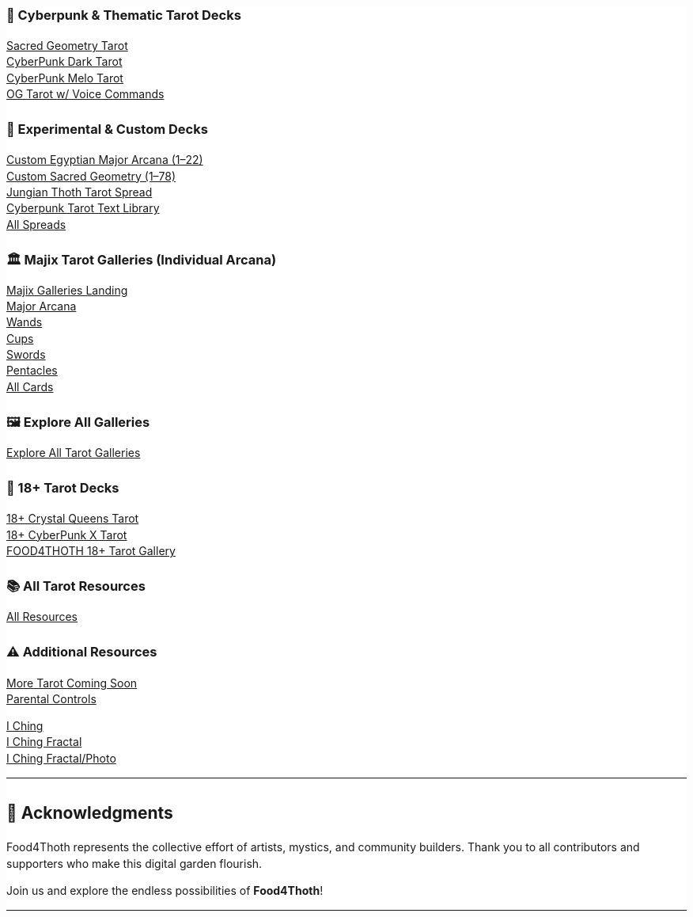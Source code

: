 ### 🌌 Cyberpunk & Thematic Tarot Decks  
[Sacred Geometry Tarot](../TarotSacredGeometry/index.html)  
[CyberPunk Dark Tarot](../TarotCyberPunkDark/index.html)  
[CyberPunk Melo Tarot](../TarotCyberPunkMelo/index.html)  
[OG Tarot w/ Voice Commands](../TarotOG/index.html)  

### 🏺 Experimental & Custom Decks  
[Custom Egyptian Major Arcana (1–22)](../EgyptianTarot/index.html)  
[Custom Sacred Geometry (1–78)](../EgyptianTarotFull/index.html)  
[Jungian Thoth Tarot Spread](../TarotJungian/index.html)  
[Cyberpunk Tarot Text Library](../TarotTextList/index.html)  
[All Spreads](../DrawTarot/index.html)  

### 🏛️ Majix Tarot Galleries (Individual Arcana)  
[Majix Galleries Landing](../MajixLanding/index.html)  
[Major Arcana](../MajixTarotMajor/index.html)  
[Wands](../MajixTarotWands/index.html)  
[Cups](../MajixTarotCups/index.html)  
[Swords](../MajixTarotSwords/index.html)  
[Pentacles](../MajixTarotPentacles/index.html)  
[All Cards](../MajixTarotAll/index.html)  

### 🖼️ Explore All Galleries  
[Explore All Tarot Galleries](../TarotGalleries/index.html)  

### 🔞 18+ Tarot Decks  
[18+ Crystal Queens Tarot](../TarotCrystalQueens/indexAge.html)  
[18+ CyberPunk X Tarot](../TarotCyberPunkX/indexAge.html)  
[FOOD4THOTH 18+ Tarot Gallery](../TarotAgeVerify/index.html)  

### 📚 All Tarot Resources  
[All Resources](../TarotAllResources/index.html)  

### ⚠️ Additional Resources  
[More Tarot Coming Soon](../comingSoon.html)  
[Parental Controls](../parental-controls.html)

[I Ching](../Iching/index.html)   
[I Ching Fractal](../IchingFractal/index.html)   
[I Ching Fractal/Photo](../IchingPhoto/index.html)  
 

--- 

## 🎉 Acknowledgments

Food4Thoth represents the collective effort of artists, mystics, and community builders. Thank you to all contributors and supporters who make this digital garden flourish.

Join us and explore the endless possibilities of **Food4Thoth**!

---